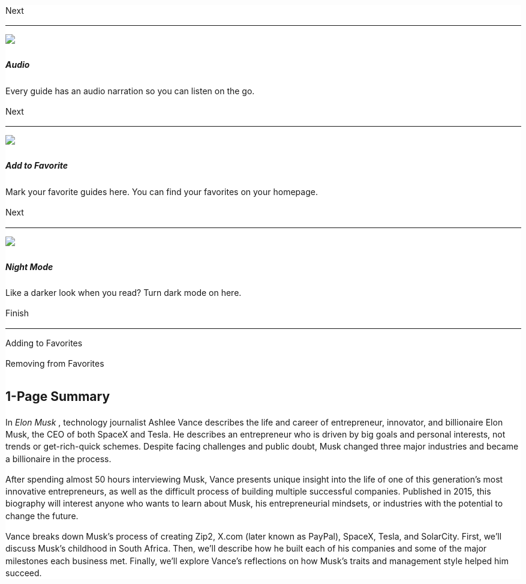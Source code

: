 Next

  *   *   *   *   * 


![](/img/tutorial-player.d25b1afb.svg)

##### Audio

Every guide has an audio narration so you can listen on the go. 

Next

  *   *   *   *   * 


![](/img/tutorial-favorite.b948300a.svg)

##### Add to Favorite

Mark your favorite guides here. You can find your favorites on your homepage. 

Next

  *   *   *   *   * 


![](/img/tutorial-night.ddd7fb5c.svg)

##### Night Mode

Like a darker look when you read? Turn dark mode on here. 

Finish

  *   *   *   *   * 


Adding to Favorites 

Removing from Favorites 

## 1-Page Summary

In _Elon Musk_ , technology journalist Ashlee Vance describes the life and career of entrepreneur, innovator, and billionaire Elon Musk, the CEO of both SpaceX and Tesla. He describes an entrepreneur who is driven by big goals and personal interests, not trends or get-rich-quick schemes. Despite facing challenges and public doubt, Musk changed three major industries and became a billionaire in the process.

After spending almost 50 hours interviewing Musk, Vance presents unique insight into the life of one of this generation’s most innovative entrepreneurs, as well as the difficult process of building multiple successful companies. Published in 2015, this biography will interest anyone who wants to learn about Musk, his entrepreneurial mindsets, or industries with the potential to change the future.

Vance breaks down Musk’s process of creating Zip2, X.com (later known as PayPal), SpaceX, Tesla, and SolarCity. First, we’ll discuss Musk’s childhood in South Africa. Then, we’ll describe how he built each of his companies and some of the major milestones each business met. Finally, we’ll explore Vance’s reflections on how Musk’s traits and management style helped him succeed.
